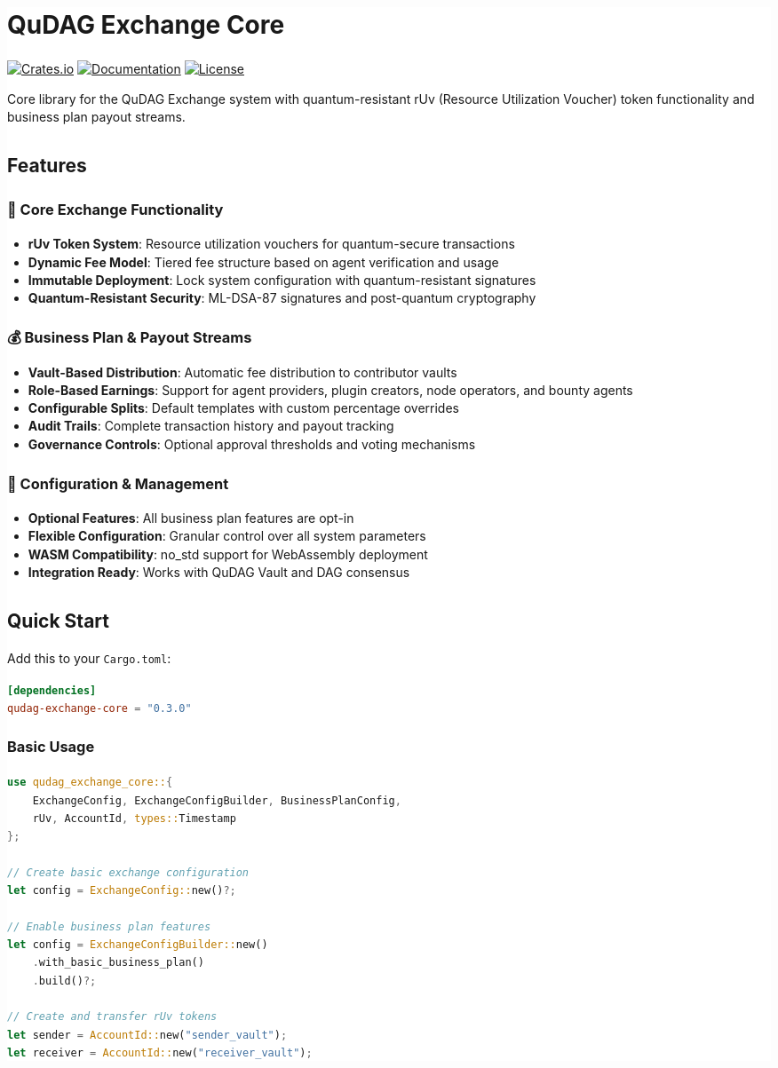 # QuDAG Exchange Core

[![Crates.io](https://img.shields.io/crates/v/qudag-exchange-core.svg)](https://crates.io/crates/qudag-exchange-core)
[![Documentation](https://docs.rs/qudag-exchange-core/badge.svg)](https://docs.rs/qudag-exchange-core)
[![License](https://img.shields.io/badge/license-MIT-blue.svg)](https://github.com/ruvnet/QuDAG/blob/main/LICENSE)

Core library for the QuDAG Exchange system with quantum-resistant rUv (Resource Utilization Voucher) token functionality and business plan payout streams.

## Features

### 🏦 Core Exchange Functionality
- **rUv Token System**: Resource utilization vouchers for quantum-secure transactions
- **Dynamic Fee Model**: Tiered fee structure based on agent verification and usage
- **Immutable Deployment**: Lock system configuration with quantum-resistant signatures
- **Quantum-Resistant Security**: ML-DSA-87 signatures and post-quantum cryptography

### 💰 Business Plan & Payout Streams
- **Vault-Based Distribution**: Automatic fee distribution to contributor vaults
- **Role-Based Earnings**: Support for agent providers, plugin creators, node operators, and bounty agents
- **Configurable Splits**: Default templates with custom percentage overrides
- **Audit Trails**: Complete transaction history and payout tracking
- **Governance Controls**: Optional approval thresholds and voting mechanisms

### 🔧 Configuration & Management
- **Optional Features**: All business plan features are opt-in
- **Flexible Configuration**: Granular control over all system parameters
- **WASM Compatibility**: no_std support for WebAssembly deployment
- **Integration Ready**: Works with QuDAG Vault and DAG consensus

## Quick Start

Add this to your `Cargo.toml`:

```toml
[dependencies]
qudag-exchange-core = "0.3.0"
```

### Basic Usage

```rust
use qudag_exchange_core::{
    ExchangeConfig, ExchangeConfigBuilder, BusinessPlanConfig,
    rUv, AccountId, types::Timestamp
};

// Create basic exchange configuration
let config = ExchangeConfig::new()?;

// Enable business plan features
let config = ExchangeConfigBuilder::new()
    .with_basic_business_plan()
    .build()?;

// Create and transfer rUv tokens
let sender = AccountId::new("sender_vault");
let receiver = AccountId::new("receiver_vault"); 
```